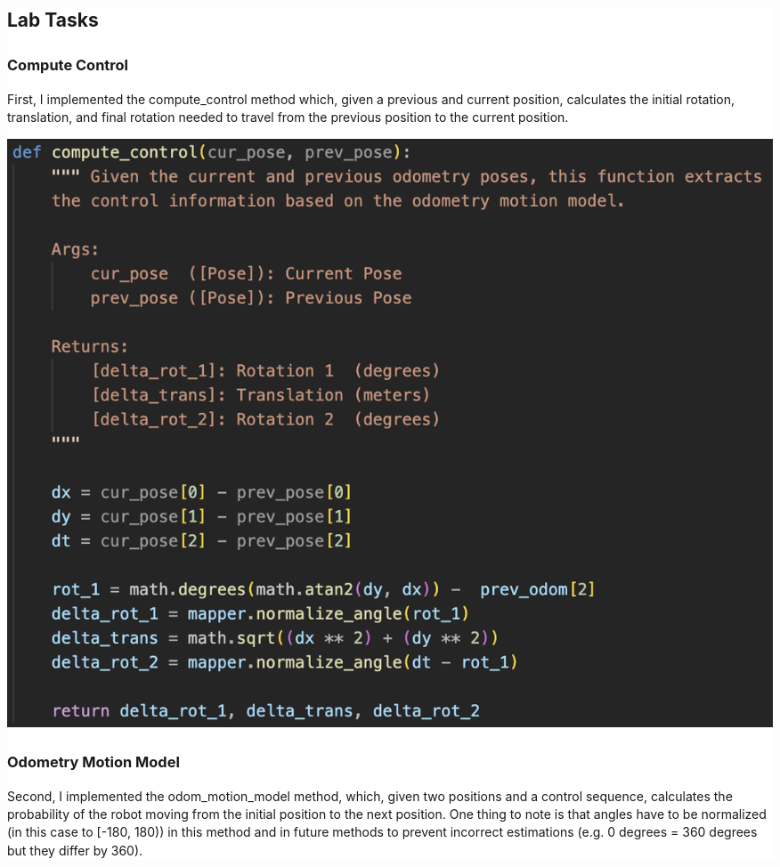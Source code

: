 
## Lab Tasks

### Compute Control
First, I implemented the compute_control method which, given a previous and current position,
calculates the initial rotation, translation, and final rotation needed to travel from the previous
position to the current position.
<div class="image-container">
  <img src="../images/lab10/compute_control.png" alt="Centered Image">
</div>

### Odometry Motion Model
Second, I implemented the odom_motion_model method, which, given two positions and a control sequence, calculates the probability of the robot moving from the initial position to the next position. One thing to note is that angles have to be normalized (in this case to \[-180, 180\)) in this method and in future methods to prevent incorrect estimations (e.g. 0 degrees = 360 degrees but they differ by 360).
<div class="image-container">